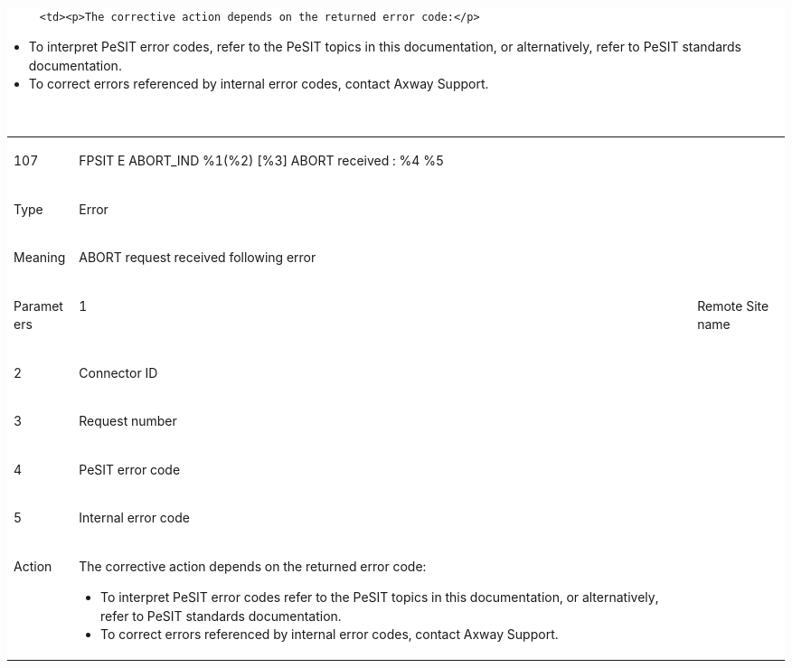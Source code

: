          <td><p>The corrective action depends on the returned error code:</p>
<ul>
<li>To interpret PeSIT error codes, refer to the PeSIT topics in this documentation, or alternatively, refer to PeSIT standards documentation.</li>
<li>To correct errors referenced by internal error codes, contact Axway Support.</li>
</ul>         </td>
      </tr>
   </tbody>
</table>

 

<table>
         
         
         
         
   
   <tbody>
      <tr>
         <td><p><span id="FPSIT107E"></span>107</p>         </td>
         <td><p>FPSIT E ABORT_IND %1(%2) [%3] ABORT received : %4 %5</p>         </td>
      </tr>
      <tr>
         <td><p>Type</p>         </td>
         <td><p>Error</p>         </td>
      </tr>
      <tr>
         <td><p>Meaning</p>         </td>
         <td><p>ABORT request received following error</p>         </td>
      </tr>
      <tr>
         <td><p>Parameters</p>         </td>
         <td><p>1</p>         </td>
         <td><p>Remote Site name</p>         </td>
      </tr>
      <tr>
         <td><p>2</p>         </td>
         <td><p>Connector ID</p>         </td>
      </tr>
      <tr>
         <td><p>3</p>         </td>
         <td><p>Request number</p>         </td>
      </tr>
      <tr>
         <td><p>4</p>         </td>
         <td><p>PeSIT error code</p>         </td>
      </tr>
      <tr>
         <td><p>5</p>         </td>
         <td><p>Internal error code</p>         </td>
      </tr>
      <tr>
         <td><p>Action</p>         </td>
         <td><p>The corrective action depends on the returned error code:</p>
<ul>
<li>To interpret PeSIT error codes refer to the PeSIT topics in this documentation, or alternatively, refer to PeSIT standards documentation.</li>
<li>To correct errors referenced by internal error codes, contact Axway Support.</li>
</ul>         </td>
      </tr>
   </tbody>
</table>
